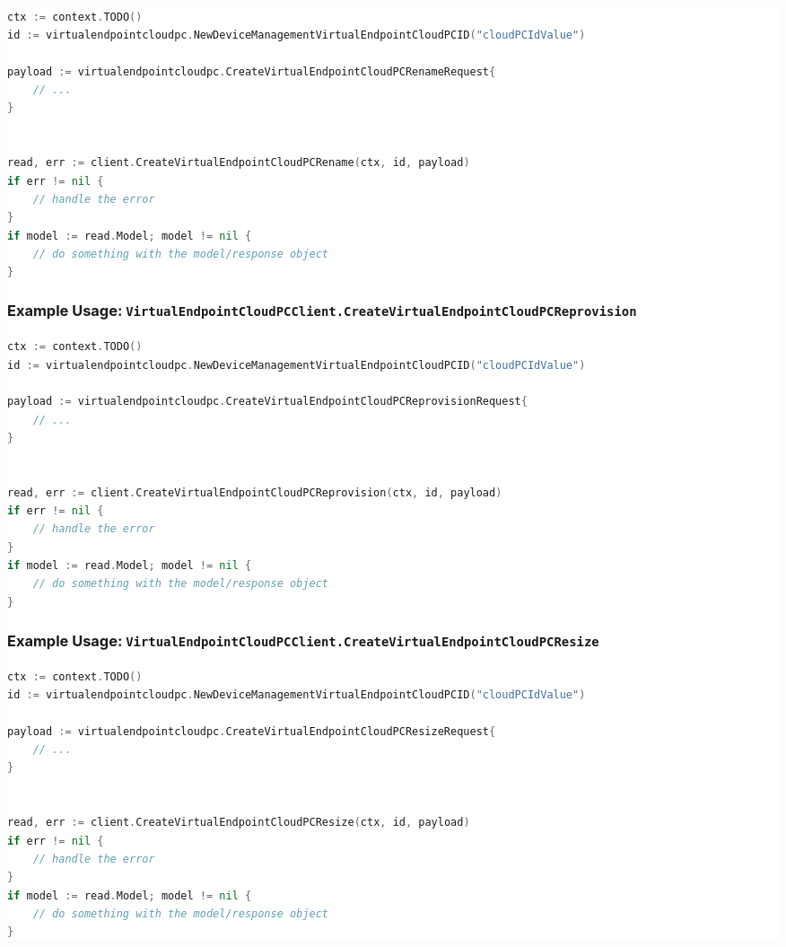 ```go
ctx := context.TODO()
id := virtualendpointcloudpc.NewDeviceManagementVirtualEndpointCloudPCID("cloudPCIdValue")

payload := virtualendpointcloudpc.CreateVirtualEndpointCloudPCRenameRequest{
	// ...
}


read, err := client.CreateVirtualEndpointCloudPCRename(ctx, id, payload)
if err != nil {
	// handle the error
}
if model := read.Model; model != nil {
	// do something with the model/response object
}
```


### Example Usage: `VirtualEndpointCloudPCClient.CreateVirtualEndpointCloudPCReprovision`

```go
ctx := context.TODO()
id := virtualendpointcloudpc.NewDeviceManagementVirtualEndpointCloudPCID("cloudPCIdValue")

payload := virtualendpointcloudpc.CreateVirtualEndpointCloudPCReprovisionRequest{
	// ...
}


read, err := client.CreateVirtualEndpointCloudPCReprovision(ctx, id, payload)
if err != nil {
	// handle the error
}
if model := read.Model; model != nil {
	// do something with the model/response object
}
```


### Example Usage: `VirtualEndpointCloudPCClient.CreateVirtualEndpointCloudPCResize`

```go
ctx := context.TODO()
id := virtualendpointcloudpc.NewDeviceManagementVirtualEndpointCloudPCID("cloudPCIdValue")

payload := virtualendpointcloudpc.CreateVirtualEndpointCloudPCResizeRequest{
	// ...
}


read, err := client.CreateVirtualEndpointCloudPCResize(ctx, id, payload)
if err != nil {
	// handle the error
}
if model := read.Model; model != nil {
	// do something with the model/response object
}
```
